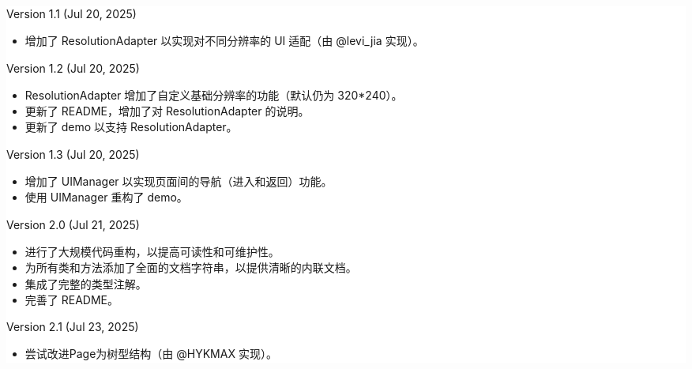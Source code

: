 Version 1.1 (Jul 20, 2025)
- 增加了 ResolutionAdapter 以实现对不同分辨率的 UI 适配（由 @levi_jia 实现）。

Version 1.2 (Jul 20, 2025)
- ResolutionAdapter 增加了自定义基础分辨率的功能（默认仍为 320*240）。
- 更新了 README，增加了对 ResolutionAdapter 的说明。
- 更新了 demo 以支持 ResolutionAdapter。

Version 1.3 (Jul 20, 2025)
- 增加了 UIManager 以实现页面间的导航（进入和返回）功能。
- 使用 UIManager 重构了 demo。

Version 2.0 (Jul 21, 2025)
- 进行了大规模代码重构，以提高可读性和可维护性。
- 为所有类和方法添加了全面的文档字符串，以提供清晰的内联文档。
- 集成了完整的类型注解。
- 完善了 README。

Version 2.1 (Jul 23, 2025)
- 尝试改进Page为树型结构（由 @HYKMAX 实现）。
